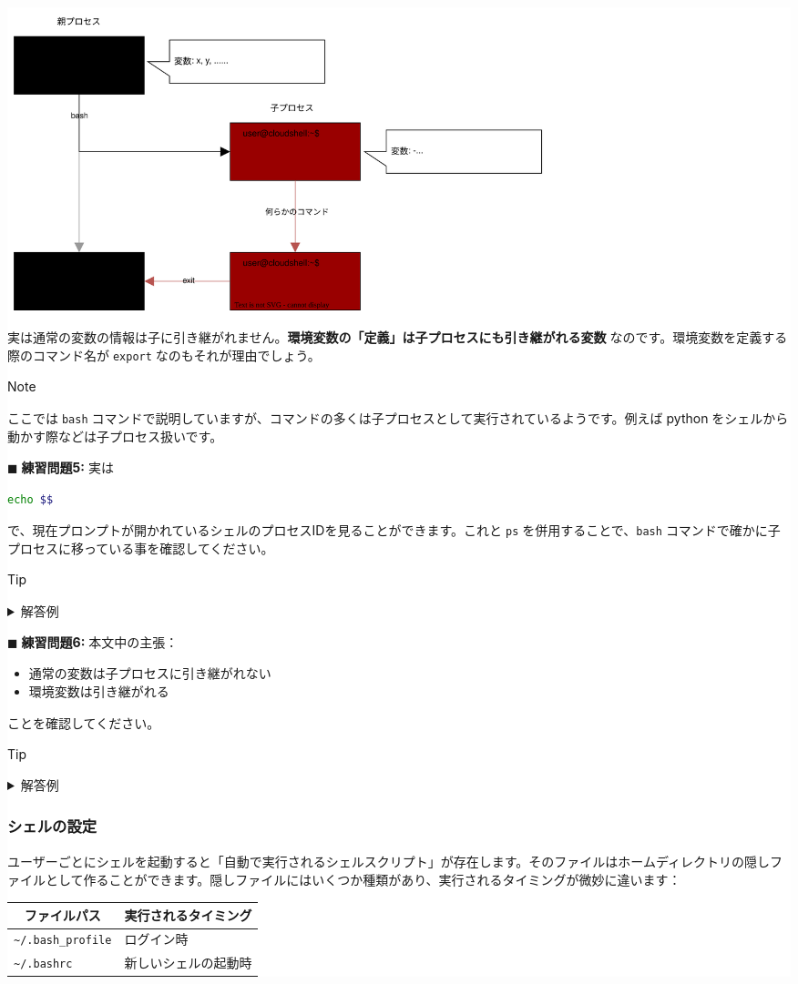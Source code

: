 <img src="figs/child.drawio.svg" width=70%>

実は通常の変数の情報は子に引き継がれません。**環境変数の「定義」は子プロセスにも引き継がれる変数** なのです。環境変数を定義する際のコマンド名が `export` なのもそれが理由でしょう。

> [!NOTE]
> ここでは `bash` コマンドで説明していますが、コマンドの多くは子プロセスとして実行されているようです。例えば python をシェルから動かす際などは子プロセス扱いです。

$\blacksquare$ **練習問題5:** 実は
```bash
echo $$
```
で、現在プロンプトが開かれているシェルのプロセスIDを見ることができます。これと `ps` を併用することで、`bash` コマンドで確かに子プロセスに移っている事を確認してください。
> [!TIP]
> <details><summary>解答例</summary></details>

$\blacksquare$ **練習問題6:** 本文中の主張：
- 通常の変数は子プロセスに引き継がれない
- 環境変数は引き継がれる

ことを確認してください。
> [!TIP]
> <details><summary>解答例</summary></details>

### シェルの設定

ユーザーごとにシェルを起動すると「自動で実行されるシェルスクリプト」が存在します。そのファイルはホームディレクトリの隠しファイルとして作ることができます。隠しファイルにはいくつか種類があり、実行されるタイミングが微妙に違います：

|ファイルパス|実行されるタイミング|
|--|--
|`~/.bash_profile`|ログイン時
|`~/.bashrc`|新しいシェルの起動時
